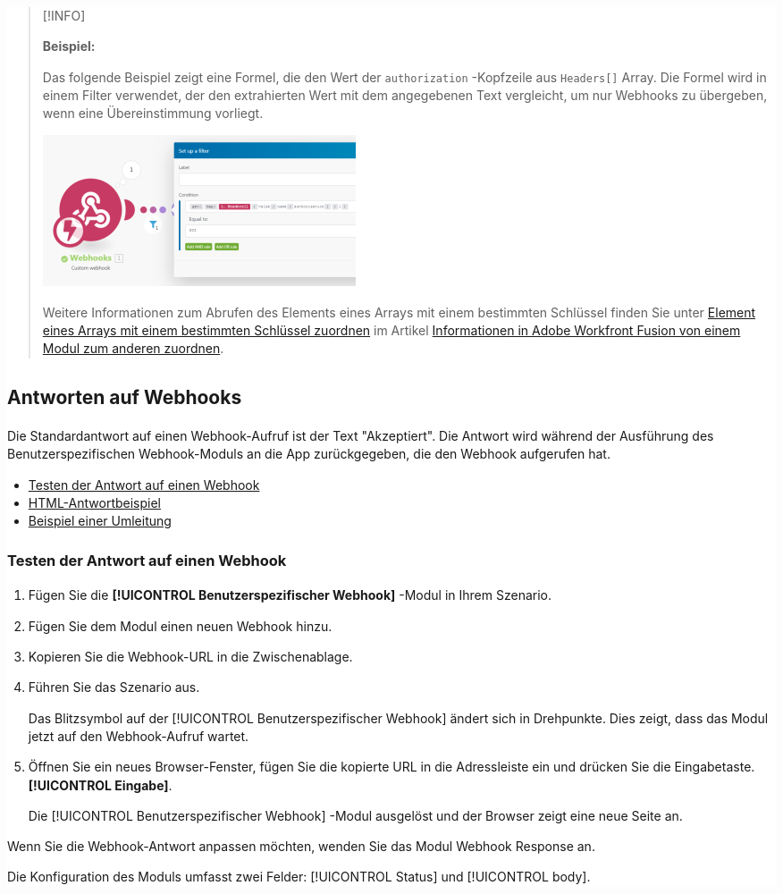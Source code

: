 >[!INFO]
>
>**Beispiel:**
>
>Das folgende Beispiel zeigt eine Formel, die den Wert der `authorization` -Kopfzeile aus `Headers[]` Array. Die Formel wird in einem Filter verwendet, der den extrahierten Wert mit dem angegebenen Text vergleicht, um nur Webhooks zu übergeben, wenn eine Übereinstimmung vorliegt.
>
>![](assets/set-up-a-filter-350x169.png)
>
>Weitere Informationen zum Abrufen des Elements eines Arrays mit einem bestimmten Schlüssel finden Sie unter [Element eines Arrays mit einem bestimmten Schlüssel zuordnen](../../workfront-fusion/mapping/map-information-between-modules.md#mapping) im Artikel [Informationen in Adobe Workfront Fusion von einem Modul zum anderen zuordnen](../../workfront-fusion/mapping/map-information-between-modules.md).

## Antworten auf Webhooks

Die Standardantwort auf einen Webhook-Aufruf ist der Text &quot;Akzeptiert&quot;. Die Antwort wird während der Ausführung des Benutzerspezifischen Webhook-Moduls an die App zurückgegeben, die den Webhook aufgerufen hat.

* [Testen der Antwort auf einen Webhook](#test-the-response-to-a-webhook)
* [HTML-Antwortbeispiel](#html-response-example)
* [Beispiel einer Umleitung](#redirect-example)

### Testen der Antwort auf einen Webhook

1. Fügen Sie die **[!UICONTROL Benutzerspezifischer Webhook]** -Modul in Ihrem Szenario.
1. Fügen Sie dem Modul einen neuen Webhook hinzu.
1. Kopieren Sie die Webhook-URL in die Zwischenablage.
1. Führen Sie das Szenario aus.

   Das Blitzsymbol auf der [!UICONTROL Benutzerspezifischer Webhook] ändert sich in Drehpunkte. Dies zeigt, dass das Modul jetzt auf den Webhook-Aufruf wartet.

1. Öffnen Sie ein neues Browser-Fenster, fügen Sie die kopierte URL in die Adressleiste ein und drücken Sie die Eingabetaste. **[!UICONTROL Eingabe]**.

   Die [!UICONTROL Benutzerspezifischer Webhook] -Modul ausgelöst und der Browser zeigt eine neue Seite an.

Wenn Sie die Webhook-Antwort anpassen möchten, wenden Sie das Modul Webhook Response an.

Die Konfiguration des Moduls umfasst zwei Felder: [!UICONTROL Status] und [!UICONTROL body].
